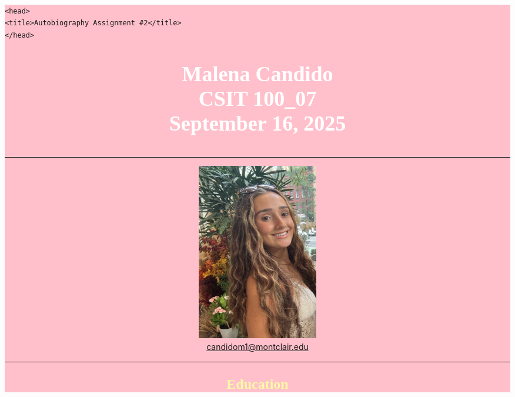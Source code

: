 
<!DOCTYPE html>

<html>

	<head>
	<title>Autobiography Assignment #2</title>
	</head>
<body style="background-color:pink;">
<p style="font: bold 36px cursive;color:white;text-align:center;">Malena Candido <br>CSIT 100_07<br>September 16, 2025</p>
<hr />
<center><img width="200" src="Malena Bio_pic.jpg"/><br/> 
<a href="font: bold 36px cursive;color:white;text-align:center;">candidom1@montclair.edu</a href>
<br/>
<hr/>
<p style="font: bold 24px cursive;color:#FAF9A5;text-align:center;">Education <br>
